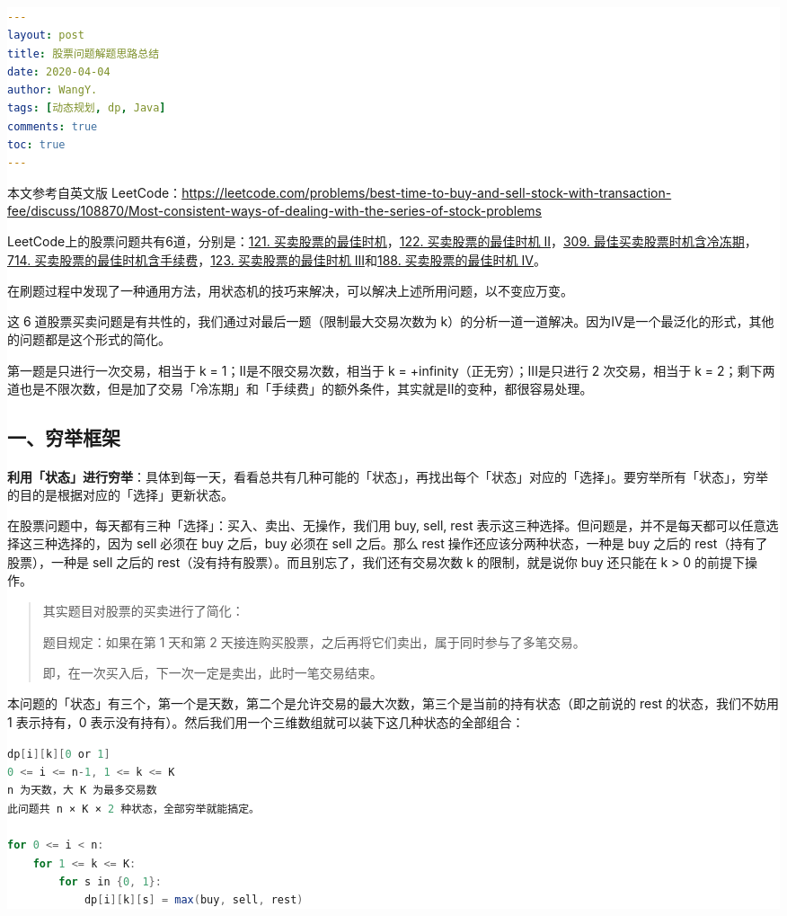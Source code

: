 ```yaml
---
layout: post
title: 股票问题解题思路总结
date: 2020-04-04
author: WangY.
tags: [动态规划, dp, Java]
comments: true
toc: true
---
```


本文参考自英文版 LeetCode：https://leetcode.com/problems/best-time-to-buy-and-sell-stock-with-transaction-fee/discuss/108870/Most-consistent-ways-of-dealing-with-the-series-of-stock-problems

LeetCode上的股票问题共有6道，分别是：[121. 买卖股票的最佳时机](https://leetcode-cn.com/problems/best-time-to-buy-and-sell-stock/)，[122. 买卖股票的最佳时机 II](https://leetcode-cn.com/problems/best-time-to-buy-and-sell-stock-ii/)，[309. 最佳买卖股票时机含冷冻期](https://leetcode-cn.com/problems/best-time-to-buy-and-sell-stock-with-cooldown/)，[714. 买卖股票的最佳时机含手续费](https://leetcode-cn.com/problems/best-time-to-buy-and-sell-stock-with-transaction-fee/)，[123. 买卖股票的最佳时机 III](https://leetcode-cn.com/problems/best-time-to-buy-and-sell-stock-iii/)和[188. 买卖股票的最佳时机 IV](https://leetcode-cn.com/problems/best-time-to-buy-and-sell-stock-iv/)。

在刷题过程中发现了一种通用方法，用状态机的技巧来解决，可以解决上述所用问题，以不变应万变。

这 6 道股票买卖问题是有共性的，我们通过对最后一题（限制最大交易次数为 k）的分析一道一道解决。因为IV是一个最泛化的形式，其他的问题都是这个形式的简化。

第一题是只进行一次交易，相当于 k = 1；II是不限交易次数，相当于 k = +infinity（正无穷）；III是只进行 2 次交易，相当于 k = 2；剩下两道也是不限次数，但是加了交易「冷冻期」和「手续费」的额外条件，其实就是II的变种，都很容易处理。



## 一、穷举框架

**利用「状态」进行穷举**：具体到每一天，看看总共有几种可能的「状态」，再找出每个「状态」对应的「选择」。要穷举所有「状态」，穷举的目的是根据对应的「选择」更新状态。

在股票问题中，每天都有三种「选择」：买入、卖出、无操作，我们用 buy, sell, rest 表示这三种选择。但问题是，并不是每天都可以任意选择这三种选择的，因为 sell 必须在 buy 之后，buy 必须在 sell 之后。那么 rest 操作还应该分两种状态，一种是 buy 之后的 rest（持有了股票），一种是 sell 之后的 rest（没有持有股票）。而且别忘了，我们还有交易次数 k 的限制，就是说你 buy 还只能在 k > 0 的前提下操作。

> 其实题目对股票的买卖进行了简化：
>
> 题目规定：如果在第 1 天和第 2 天接连购买股票，之后再将它们卖出，属于同时参与了多笔交易。
>
> 即，在一次买入后，下一次一定是卖出，此时一笔交易结束。

本问题的「状态」有三个，第一个是天数，第二个是允许交易的最大次数，第三个是当前的持有状态（即之前说的 rest 的状态，我们不妨用 1 表示持有，0 表示没有持有）。然后我们用一个三维数组就可以装下这几种状态的全部组合：
```java
dp[i][k][0 or 1]
0 <= i <= n-1, 1 <= k <= K
n 为天数，大 K 为最多交易数
此问题共 n × K × 2 种状态，全部穷举就能搞定。

for 0 <= i < n:
    for 1 <= k <= K:
        for s in {0, 1}:
            dp[i][k][s] = max(buy, sell, rest)
```
